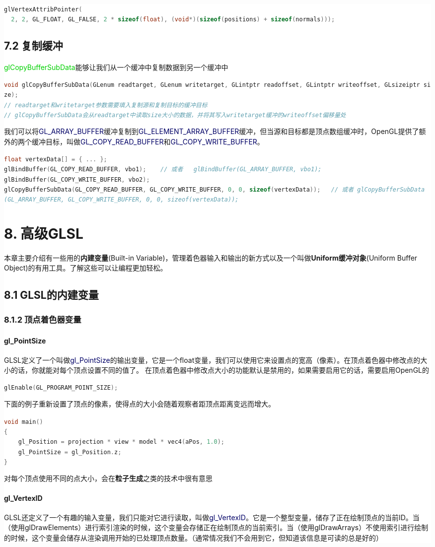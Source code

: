```cpp
glVertexAttribPointer(
  2, 2, GL_FLOAT, GL_FALSE, 2 * sizeof(float), (void*)(sizeof(positions) + sizeof(normals)));
```
## 7.2 复制缓冲
<font color="#00dd00#">glCopyBufferSubData</font>能够让我们从一个缓冲中复制数据到另一个缓冲中

```cpp
void glCopyBufferSubData(GLenum readtarget, GLenum writetarget, GLintptr readoffset, GLintptr writeoffset, GLsizeiptr size);
// readtarget和writetarget参数需要填入复制源和复制目标的缓冲目标
// glCopyBufferSubData会从readtarget中读取size大小的数据，并将其写入writetarget缓冲的writeoffset偏移量处
```
我们可以将<font color="#000066">GL_ARRAY_BUFFER</font>缓冲复制到<font color="#000066">GL_ELEMENT_ARRAY_BUFFER</font>缓冲，但当源和目标都是顶点数组缓冲时，OpenGL提供了额外的两个缓冲目标，叫做<font color="#000066">GL_COPY_READ_BUFFER</font>和<font color="#000066">GL_COPY_WRITE_BUFFER</font>。

```cpp
float vertexData[] = { ... };
glBindBuffer(GL_COPY_READ_BUFFER, vbo1);	// 或者	glBindBuffer(GL_ARRAY_BUFFER, vbo1);
glBindBuffer(GL_COPY_WRITE_BUFFER, vbo2);
glCopyBufferSubData(GL_COPY_READ_BUFFER, GL_COPY_WRITE_BUFFER, 0, 0, sizeof(vertexData));	// 或者 glCopyBufferSubData(GL_ARRAY_BUFFER, GL_COPY_WRITE_BUFFER, 0, 0, sizeof(vertexData));
```

# 8. 高级GLSL
本章主要介绍有一些用的**内建变量**(Built-in Variable)，管理着色器输入和输出的新方式以及一个叫做**Uniform缓冲对象**(Uniform Buffer Object)的有用工具。了解这些可以让编程更加轻松。
## 8.1 GLSL的内建变量
### 8.1.2 顶点着色器变量
#### gl_PointSize
GLSL定义了一个叫做<font color="#000066">gl_PointSize</font>的输出变量，它是一个float变量，我们可以使用它来设置点的宽高（像素）。在顶点着色器中修改点的大小的话，你就能对每个顶点设置不同的值了。
在顶点着色器中修改点大小的功能默认是禁用的，如果需要启用它的话，需要启用OpenGL的

```cpp
glEnable(GL_PROGRAM_POINT_SIZE);
```
下面的例子重新设置了顶点的像素，使得点的大小会随着观察者距顶点距离变远而增大。

```c
void main()
{
    gl_Position = projection * view * model * vec4(aPos, 1.0);    
    gl_PointSize = gl_Position.z;    
}
```
对每个顶点使用不同的点大小，会在**粒子生成**之类的技术中很有意思

#### gl_VertexID
GLSL还定义了一个有趣的输入变量，我们只能对它进行读取，叫做<font color="#000066">gl_VertexID</font>。它是一个整型变量，储存了正在绘制顶点的当前ID。当（使用glDrawElements）进行索引渲染的时候，这个变量会存储正在绘制顶点的当前索引。当（使用glDrawArrays）不使用索引进行绘制的时候，这个变量会储存从渲染调用开始的已处理顶点数量。（通常情况我们不会用到它，但知道该信息是可读的总是好的）
